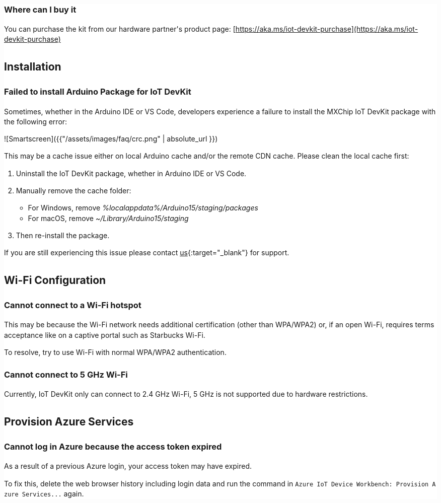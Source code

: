 ### Where can I buy it

You can purchase the kit from our hardware partner's product page:
[https://aka.ms/iot-devkit-purchase](https://aka.ms/iot-devkit-purchase)

## Installation

### Failed to install Arduino Package for IoT DevKit

Sometimes, whether in the Arduino IDE or VS Code, developers experience a
failure to install the MXChip IoT DevKit package with the following error:

![Smartscreen]({{"/assets/images/faq/crc.png" | absolute_url }})

This may be a cache issue either on local Arduino cache and/or the remote CDN
cache. Please clean the local cache first:

1. Uninstall the IoT DevKit package, whether in Arduino IDE or VS Code.

2. Manually remove the cache folder:

    - For Windows, remove _%localappdata%/Arduino15/staging/packages_
    - For macOS, remove _~/Library/Arduino15/staging_

3. Then re-install the package.

If you are still experiencing this issue please contact
[us](https://gitter.im/Microsoft/azure-iot-developer-kit){:target="\_blank"} for
support.

## Wi-Fi Configuration

### Cannot connect to a Wi-Fi hotspot

This may be because the Wi-Fi network needs additional certification (other than
WPA/WPA2) or, if an open Wi-Fi, requires terms acceptance like on a captive
portal such as Starbucks Wi-Fi.

To resolve, try to use Wi-Fi with normal WPA/WPA2 authentication.

### Cannot connect to 5 GHz Wi-Fi

Currently, IoT DevKit only can connect to 2.4 GHz Wi-Fi, 5 GHz is not supported
due to hardware restrictions.

## Provision Azure Services

### Cannot log in Azure because the access token expired

As a result of a previous Azure login, your access token may have expired.

To fix this, delete the web browser history including login data and run the
command in `Azure IoT Device Workbench: Provision Azure Services...` again.
